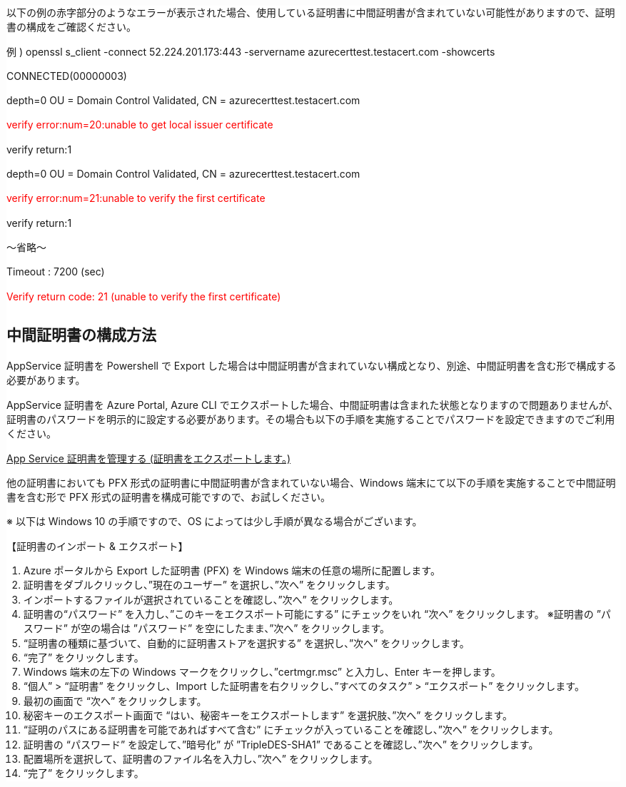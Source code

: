 以下の例の赤字部分のようなエラーが表示された場合、使用している証明書に中間証明書が含まれていない可能性がありますので、証明書の構成をご確認ください。


例 )
openssl s_client -connect 52.224.201.173:443 -servername azurecerttest.testacert.com -showcerts

CONNECTED(00000003)

depth=0 OU = Domain Control Validated, CN = azurecerttest.testacert.com

<span style="color: red">verify error:num=20:unable to get local issuer certificate</span>

verify return:1

depth=0 OU = Domain Control Validated, CN = azurecerttest.testacert.com

<span style="color: red">verify error:num=21:unable to verify the first certificate</span>

verify return:1

～省略～

Timeout   : 7200 (sec)

<span style="color: red">Verify return code: 21 (unable to verify the first certificate)</span>

## 中間証明書の構成方法

AppService 証明書を Powershell で Export した場合は中間証明書が含まれていない構成となり、別途、中間証明書を含む形で構成する必要があります。

AppService 証明書を Azure Portal, Azure CLI でエクスポートした場合、中間証明書は含まれた状態となりますので問題ありませんが、証明書のパスワードを明示的に設定する必要があります。その場合も以下の手順を実施することでパスワードを設定できますのでご利用ください。

[App Service 証明書を管理する (証明書をエクスポートします。)](https://docs.microsoft.com/ja-jp/azure/app-service/configure-ssl-certificate#export-certificate)

他の証明書においても PFX 形式の証明書に中間証明書が含まれていない場合、Windows 端末にて以下の手順を実施することで中間証明書を含む形で PFX 形式の証明書を構成可能ですので、お試しください。

※ 以下は Windows 10 の手順ですので、OS によっては少し手順が異なる場合がございます。

【証明書のインポート & エクスポート】

1. Azure ポータルから Export した証明書 (PFX) を Windows 端末の任意の場所に配置します。
2. 証明書をダブルクリックし、”現在のユーザー” を選択し、”次へ” をクリックします。 
3. インポートするファイルが選択されていることを確認し、”次へ” をクリックします。
4. 証明書の“パスワード” を入力し、”このキーをエクスポート可能にする” にチェックをいれ “次へ” をクリックします。
※証明書の ”パスワード” が空の場合は ”パスワード” を空にしたまま、”次へ” をクリックします。
 
5. “証明書の種類に基づいて、自動的に証明書ストアを選択する” を選択し、”次へ” をクリックします。
6. “完了” をクリックします。
7. Windows 端末の左下の Windows マークをクリックし、”certmgr.msc” と入力し、Enter キーを押します。
8. “個人” > “証明書” をクリックし、Import した証明書を右クリックし、”すべてのタスク” > “エクスポート” をクリックします。
9.  最初の画面で “次へ” をクリックします。
10. 秘密キーのエクスポート画面で “はい、秘密キーをエクスポートします” を選択肢、”次へ” をクリックします。
11. “証明のパスにある証明書を可能であればすべて含む” にチェックが入っていることを確認し、”次へ” をクリックします。
12. 証明書の “パスワード” を設定して、”暗号化” が ”TripleDES-SHA1” であることを確認し、”次へ” をクリックします。
13. 配置場所を選択して、証明書のファイル名を入力し、”次へ” をクリックします。
14. “完了” をクリックします。
